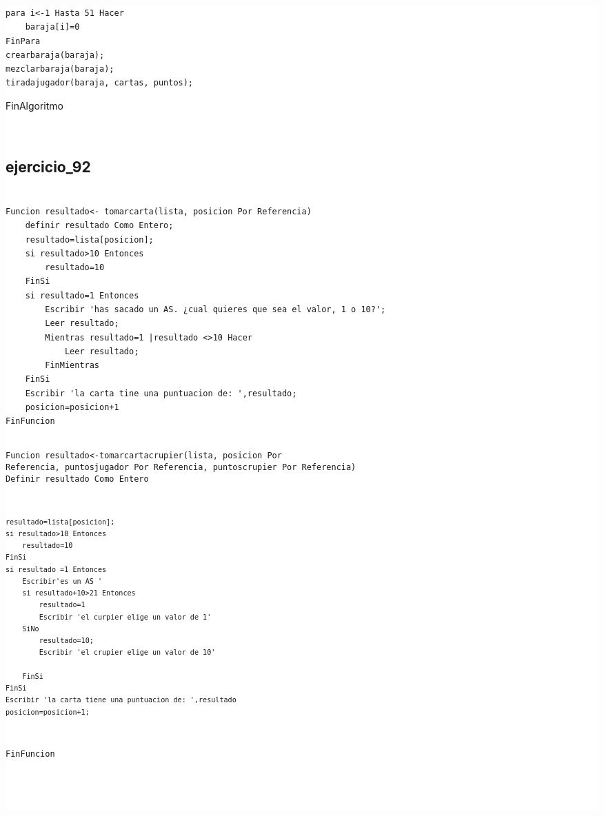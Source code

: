 	para i<-1 Hasta 51 Hacer
		baraja[i]=0
	FinPara
	crearbaraja(baraja);
	mezclarbaraja(baraja);
	tiradajugador(baraja, cartas, puntos);
FinAlgoritmo

</code>
</pre>
<br>

<h2>ejercicio_92</h2>
<pre>
<code>
Funcion resultado<- tomarcarta(lista, posicion Por Referencia)
	definir resultado Como Entero;
	resultado=lista[posicion];
	si resultado>10 Entonces
		resultado=10
	FinSi
	si resultado=1 Entonces
		Escribir 'has sacado un AS. ¿cual quieres que sea el valor, 1 o 10?';
		Leer resultado;
		Mientras resultado=1 |resultado <>10 Hacer
			Leer resultado;
		FinMientras
	FinSi
	Escribir 'la carta tine una puntuacion de: ',resultado;
	posicion=posicion+1
FinFuncion

Funcion resultado<-tomarcartacrupier(lista, posicion Por Referencia, puntosjugador Por Referencia, puntoscrupier Por Referencia)
	Definir resultado Como Entero
	
	resultado=lista[posicion];
	si resultado>18 Entonces
		resultado=10
	FinSi
	si resultado =1 Entonces
		Escribir'es un AS ' 
		si resultado+10>21 Entonces
			resultado=1
			Escribir 'el curpier elige un valor de 1'
		SiNo
			resultado=10;
			Escribir 'el crupier elige un valor de 10'
			
		FinSi
	FinSi
	Escribir 'la carta tiene una puntuacion de: ',resultado
	posicion=posicion+1;
FinFuncion
